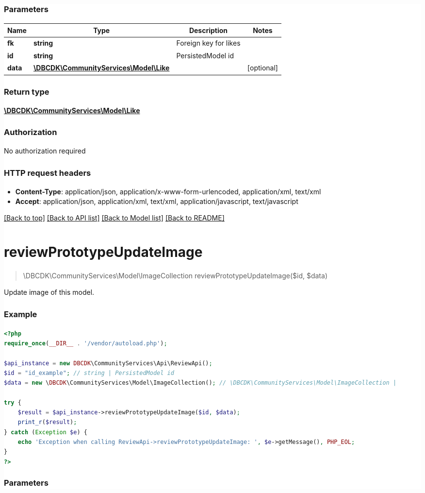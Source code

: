 ### Parameters

Name | Type | Description  | Notes
------------- | ------------- | ------------- | -------------
 **fk** | **string**| Foreign key for likes |
 **id** | **string**| PersistedModel id |
 **data** | [**\DBCDK\CommunityServices\Model\Like**](../Model/\DBCDK\CommunityServices\Model\Like.md)|  | [optional]

### Return type

[**\DBCDK\CommunityServices\Model\Like**](../Model/Like.md)

### Authorization

No authorization required

### HTTP request headers

 - **Content-Type**: application/json, application/x-www-form-urlencoded, application/xml, text/xml
 - **Accept**: application/json, application/xml, text/xml, application/javascript, text/javascript

[[Back to top]](#) [[Back to API list]](../../README.md#documentation-for-api-endpoints) [[Back to Model list]](../../README.md#documentation-for-models) [[Back to README]](../../README.md)

# **reviewPrototypeUpdateImage**
> \DBCDK\CommunityServices\Model\ImageCollection reviewPrototypeUpdateImage($id, $data)

Update image of this model.

### Example
```php
<?php
require_once(__DIR__ . '/vendor/autoload.php');

$api_instance = new DBCDK\CommunityServices\Api\ReviewApi();
$id = "id_example"; // string | PersistedModel id
$data = new \DBCDK\CommunityServices\Model\ImageCollection(); // \DBCDK\CommunityServices\Model\ImageCollection | 

try {
    $result = $api_instance->reviewPrototypeUpdateImage($id, $data);
    print_r($result);
} catch (Exception $e) {
    echo 'Exception when calling ReviewApi->reviewPrototypeUpdateImage: ', $e->getMessage(), PHP_EOL;
}
?>
```

### Parameters
